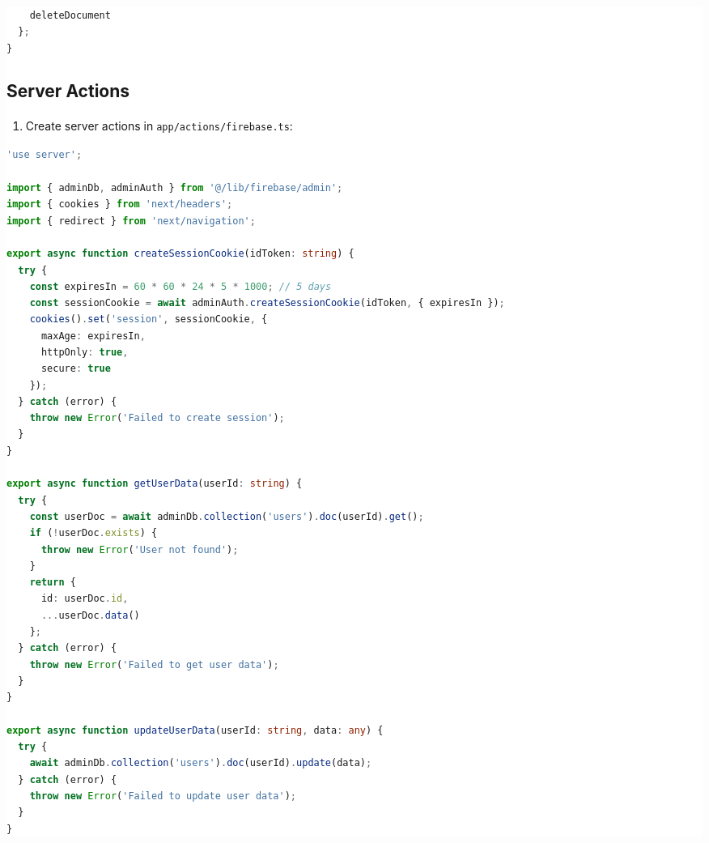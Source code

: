 ```typescript
    deleteDocument
  };
}
```

## Server Actions

1. Create server actions in `app/actions/firebase.ts`:

```typescript
'use server';

import { adminDb, adminAuth } from '@/lib/firebase/admin';
import { cookies } from 'next/headers';
import { redirect } from 'next/navigation';

export async function createSessionCookie(idToken: string) {
  try {
    const expiresIn = 60 * 60 * 24 * 5 * 1000; // 5 days
    const sessionCookie = await adminAuth.createSessionCookie(idToken, { expiresIn });
    cookies().set('session', sessionCookie, {
      maxAge: expiresIn,
      httpOnly: true,
      secure: true
    });
  } catch (error) {
    throw new Error('Failed to create session');
  }
}

export async function getUserData(userId: string) {
  try {
    const userDoc = await adminDb.collection('users').doc(userId).get();
    if (!userDoc.exists) {
      throw new Error('User not found');
    }
    return {
      id: userDoc.id,
      ...userDoc.data()
    };
  } catch (error) {
    throw new Error('Failed to get user data');
  }
}

export async function updateUserData(userId: string, data: any) {
  try {
    await adminDb.collection('users').doc(userId).update(data);
  } catch (error) {
    throw new Error('Failed to update user data');
  }
}
```
